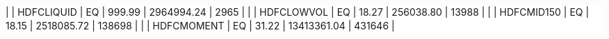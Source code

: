 |  | HDFCLIQUID | EQ | 999.99 | 2964994.24 | 2965 |
|  | HDFCLOWVOL | EQ | 18.27 | 256038.80 | 13988 |
|  | HDFCMID150 | EQ | 18.15 | 2518085.72 | 138698 |
|  | HDFCMOMENT | EQ | 31.22 | 13413361.04 | 431646 |
